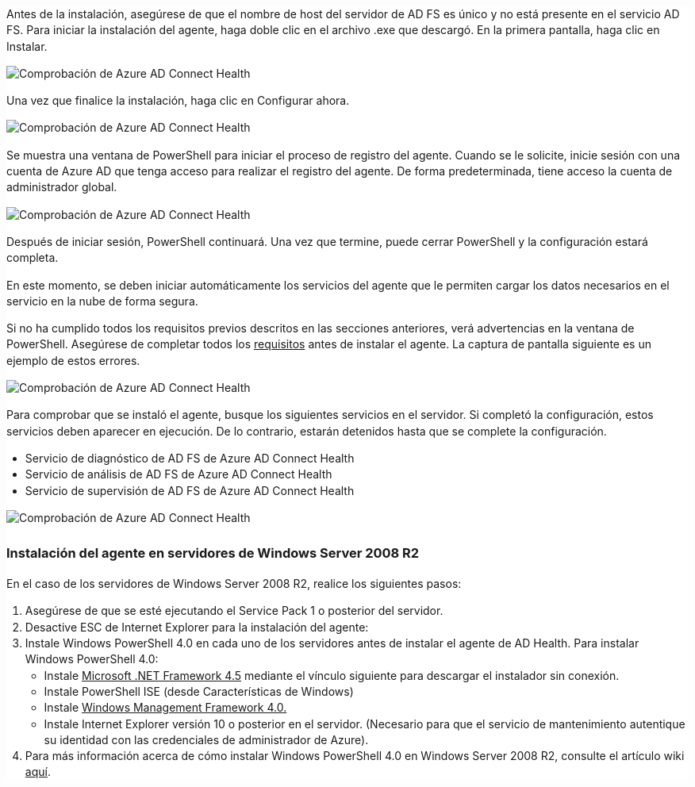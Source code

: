 Antes de la instalación, asegúrese de que el nombre de host del servidor de AD FS es único y no está presente en el servicio AD FS.
Para iniciar la instalación del agente, haga doble clic en el archivo .exe que descargó. En la primera pantalla, haga clic en Instalar.

![Comprobación de Azure AD Connect Health](./media/how-to-connect-health-agent-install/install1.png)

Una vez que finalice la instalación, haga clic en Configurar ahora.

![Comprobación de Azure AD Connect Health](./media/how-to-connect-health-agent-install/install2.png)

Se muestra una ventana de PowerShell para iniciar el proceso de registro del agente. Cuando se le solicite, inicie sesión con una cuenta de Azure AD que tenga acceso para realizar el registro del agente. De forma predeterminada, tiene acceso la cuenta de administrador global.

![Comprobación de Azure AD Connect Health](./media/how-to-connect-health-agent-install/install3.png)

Después de iniciar sesión, PowerShell continuará. Una vez que termine, puede cerrar PowerShell y la configuración estará completa.

En este momento, se deben iniciar automáticamente los servicios del agente que le permiten cargar los datos necesarios en el servicio en la nube de forma segura.

Si no ha cumplido todos los requisitos previos descritos en las secciones anteriores, verá advertencias en la ventana de PowerShell. Asegúrese de completar todos los [requisitos](how-to-connect-health-agent-install.md#requirements) antes de instalar el agente. La captura de pantalla siguiente es un ejemplo de estos errores.

![Comprobación de Azure AD Connect Health](./media/how-to-connect-health-agent-install/install4.png)

Para comprobar que se instaló el agente, busque los siguientes servicios en el servidor. Si completó la configuración, estos servicios deben aparecer en ejecución. De lo contrario, estarán detenidos hasta que se complete la configuración.

* Servicio de diagnóstico de AD FS de Azure AD Connect Health
* Servicio de análisis de AD FS de Azure AD Connect Health
* Servicio de supervisión de AD FS de Azure AD Connect Health

![Comprobación de Azure AD Connect Health](./media/how-to-connect-health-agent-install/install5.png)

### <a name="agent-installation-on-windows-server-2008-r2-servers"></a>Instalación del agente en servidores de Windows Server 2008 R2
En el caso de los servidores de Windows Server 2008 R2, realice los siguientes pasos:

1. Asegúrese de que se esté ejecutando el Service Pack 1 o posterior del servidor.
2. Desactive ESC de Internet Explorer para la instalación del agente:
3. Instale Windows PowerShell 4.0 en cada uno de los servidores antes de instalar el agente de AD Health. Para instalar Windows PowerShell 4.0:
   * Instale [Microsoft .NET Framework 4.5](https://www.microsoft.com/download/details.aspx?id=40779) mediante el vínculo siguiente para descargar el instalador sin conexión.
   * Instale PowerShell ISE (desde Características de Windows)
   * Instale [Windows Management Framework 4.0.](https://www.microsoft.com/download/details.aspx?id=40855)
   * Instale Internet Explorer versión 10 o posterior en el servidor. (Necesario para que el servicio de mantenimiento autentique su identidad con las credenciales de administrador de Azure).
4. Para más información acerca de cómo instalar Windows PowerShell 4.0 en Windows Server 2008 R2, consulte el artículo wiki [aquí](https://social.technet.microsoft.com/wiki/contents/articles/20623.step-by-step-upgrading-the-powershell-version-4-on-2008-r2.aspx).
